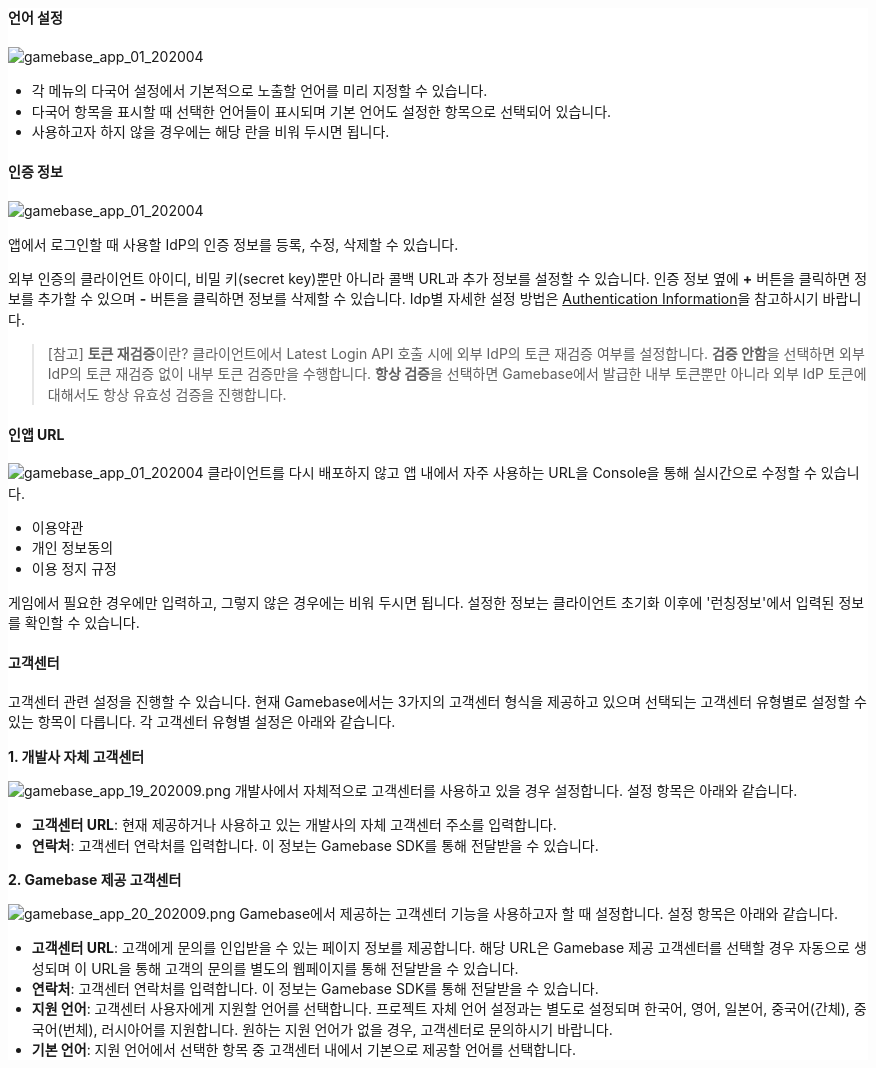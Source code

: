 #### 언어 설정

![gamebase\_app\_01\_202004](https://static.toastoven.net/prod\_gamebase/gamebase\_app\_03\_202004.png)

* 각 메뉴의 다국어 설정에서 기본적으로 노출할 언어를 미리 지정할 수 있습니다.
* 다국어 항목을 표시할 때 선택한 언어들이 표시되며 기본 언어도 설정한 항목으로 선택되어 있습니다.
* 사용하고자 하지 않을 경우에는 해당 란을 비워 두시면 됩니다.

#### 인증 정보

![gamebase\_app\_01\_202004](https://static.toastoven.net/prod\_gamebase/gamebase\_app\_04\_202004.png)

앱에서 로그인할 때 사용할 IdP의 인증 정보를 등록, 수정, 삭제할 수 있습니다.

외부 인증의 클라이언트 아이디, 비밀 키(secret key)뿐만 아니라 콜백 URL과 추가 정보를 설정할 수 있습니다. 인증 정보 옆에 **+** 버튼을 클릭하면 정보를 추가할 수 있으며 **-** 버튼을 클릭하면 정보를 삭제할 수 있습니다. Idp별 자세한 설정 방법은 [Authentication Information](oper-app.md#authentication-information)을 참고하시기 바랍니다.

> \[참고] **토큰 재검증**이란? 클라이언트에서 Latest Login API 호출 시에 외부 IdP의 토큰 재검증 여부를 설정합니다. **검증 안함**을 선택하면 외부 IdP의 토큰 재검증 없이 내부 토큰 검증만을 수행합니다. **항상 검증**을 선택하면 Gamebase에서 발급한 내부 토큰뿐만 아니라 외부 IdP 토큰에 대해서도 항상 유효성 검증을 진행합니다.

#### 인앱 URL

![gamebase\_app\_01\_202004](https://static.toastoven.net/prod\_gamebase/Operators\_Guide/gamebase\_app\_05\_202009.png) 클라이언트를 다시 배포하지 않고 앱 내에서 자주 사용하는 URL을 Console을 통해 실시간으로 수정할 수 있습니다.

* 이용약관
* 개인 정보동의
* 이용 정지 규정

게임에서 필요한 경우에만 입력하고, 그렇지 않은 경우에는 비워 두시면 됩니다. 설정한 정보는 클라이언트 초기화 이후에 '런칭정보'에서 입력된 정보를 확인할 수 있습니다.

#### 고객센터

고객센터 관련 설정을 진행할 수 있습니다. 현재 Gamebase에서는 3가지의 고객센터 형식을 제공하고 있으며 선택되는 고객센터 유형별로 설정할 수 있는 항목이 다릅니다. 각 고객센터 유형별 설정은 아래와 같습니다.

**1. 개발사 자체 고객센터**

![gamebase\_app\_19\_202009.png](https://static.toastoven.net/prod\_gamebase/Operators\_Guide/gamebase\_app\_19\_202009.png) 개발사에서 자체적으로 고객센터를 사용하고 있을 경우 설정합니다. 설정 항목은 아래와 같습니다.

* **고객센터 URL**: 현재 제공하거나 사용하고 있는 개발사의 자체 고객센터 주소를 입력합니다.
* **연락처**: 고객센터 연락처를 입력합니다. 이 정보는 Gamebase SDK를 통해 전달받을 수 있습니다.

**2. Gamebase 제공 고객센터**

![gamebase\_app\_20\_202009.png](https://static.toastoven.net/prod\_gamebase/Operators\_Guide/gamebase\_app\_20\_202009.png) Gamebase에서 제공하는 고객센터 기능을 사용하고자 할 때 설정합니다. 설정 항목은 아래와 같습니다.

* **고객센터 URL**: 고객에게 문의를 인입받을 수 있는 페이지 정보를 제공합니다. 해당 URL은 Gamebase 제공 고객센터를 선택할 경우 자동으로 생성되며 이 URL을 통해 고객의 문의를 별도의 웹페이지를 통해 전달받을 수 있습니다.
* **연락처**: 고객센터 연락처를 입력합니다. 이 정보는 Gamebase SDK를 통해 전달받을 수 있습니다.
* **지원 언어**: 고객센터 사용자에게 지원할 언어를 선택합니다. 프로젝트 자체 언어 설정과는 별도로 설정되며 한국어, 영어, 일본어, 중국어(간체), 중국어(번체), 러시아어를 지원합니다. 원하는 지원 언어가 없을 경우, 고객센터로 문의하시기 바랍니다.
* **기본 언어**: 지원 언어에서 선택한 항목 중 고객센터 내에서 기본으로 제공할 언어를 선택합니다.
